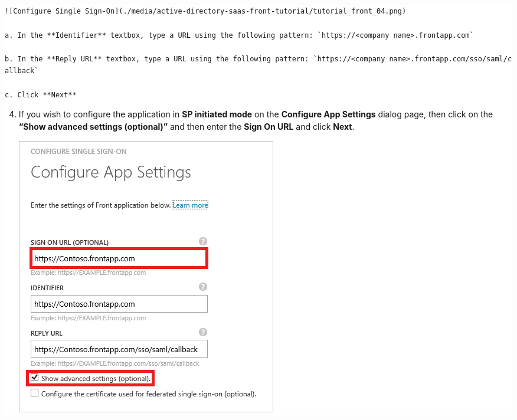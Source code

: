     ![Configure Single Sign-On](./media/active-directory-saas-front-tutorial/tutorial_front_04.png)

	a. In the **Identifier** textbox, type a URL using the following pattern: `https://<company name>.frontapp.com`

    b. In the **Reply URL** textbox, type a URL using the following pattern: `https://<company name>.frontapp.com/sso/saml/callback`

	c. Click **Next**

4. If you wish to configure the application in **SP initiated mode** on the **Configure App Settings** dialog page, then click on the **“Show advanced settings (optional)”** and then enter the **Sign On URL** and click **Next**.

	![Configure Single Sign-On](./media/active-directory-saas-front-tutorial/tutorial_front_05.png)
